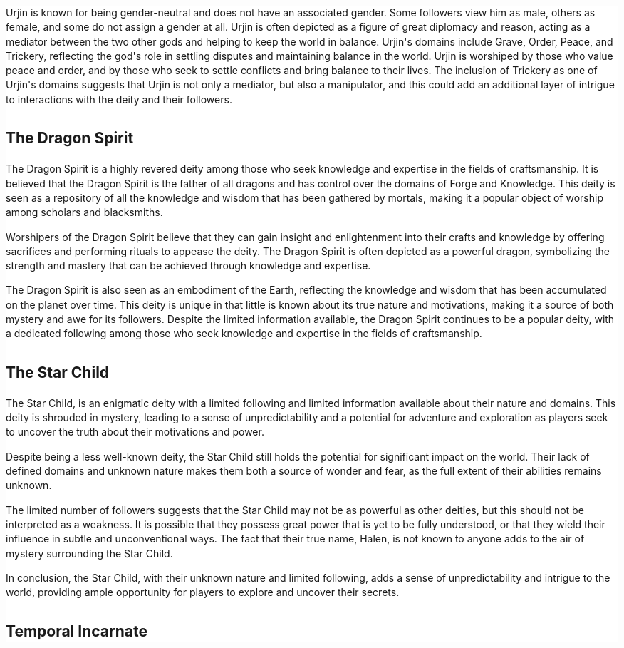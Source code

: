 Urjin is known for being gender-neutral and does not have an associated gender. Some followers view him as male, others as female, and some do not assign a gender at all. Urjin is often depicted as a figure of great diplomacy and reason, acting as a mediator between the two other gods and helping to keep the world in balance. Urjin's domains include Grave, Order, Peace, and Trickery, reflecting the god's role in settling disputes and maintaining balance in the world. Urjin is worshiped by those who value peace and order, and by those who seek to settle conflicts and bring balance to their lives. The inclusion of Trickery as one of Urjin's domains suggests that Urjin is not only a mediator, but also a manipulator, and this could add an additional layer of intrigue to interactions with the deity and their followers.

## The Dragon Spirit
The Dragon Spirit is a highly revered deity among those who seek knowledge and expertise in the fields of craftsmanship. It is believed that the Dragon Spirit is the father of all dragons and has control over the domains of Forge and Knowledge. This deity is seen as a repository of all the knowledge and wisdom that has been gathered by mortals, making it a popular object of worship among scholars and blacksmiths.

Worshipers of the Dragon Spirit believe that they can gain insight and enlightenment into their crafts and knowledge by offering sacrifices and performing rituals to appease the deity. The Dragon Spirit is often depicted as a powerful dragon, symbolizing the strength and mastery that can be achieved through knowledge and expertise.

The Dragon Spirit is also seen as an embodiment of the Earth, reflecting the knowledge and wisdom that has been accumulated on the planet over time. This deity is unique in that little is known about its true nature and motivations, making it a source of both mystery and awe for its followers. Despite the limited information available, the Dragon Spirit continues to be a popular deity, with a dedicated following among those who seek knowledge and expertise in the fields of craftsmanship.

## The Star Child
The Star Child, is an enigmatic deity with a limited following and limited information available about their nature and domains. This deity is shrouded in mystery, leading to a sense of unpredictability and a potential for adventure and exploration as players seek to uncover the truth about their motivations and power.

Despite being a less well-known deity, the Star Child still holds the potential for significant impact on the world. Their lack of defined domains and unknown nature makes them both a source of wonder and fear, as the full extent of their abilities remains unknown.

The limited number of followers suggests that the Star Child may not be as powerful as other deities, but this should not be interpreted as a weakness. It is possible that they possess great power that is yet to be fully understood, or that they wield their influence in subtle and unconventional ways. The fact that their true name, Halen, is not known to anyone adds to the air of mystery surrounding the Star Child.

In conclusion, the Star Child, with their unknown nature and limited following, adds a sense of unpredictability and intrigue to the world, providing ample opportunity for players to explore and uncover their secrets.

## Temporal Incarnate